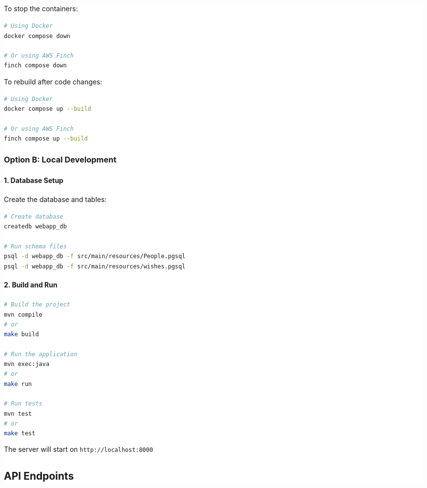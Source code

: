 To stop the containers:
```bash
# Using Docker
docker compose down

# Or using AWS Finch
finch compose down
```

To rebuild after code changes:
```bash
# Using Docker
docker compose up --build

# Or using AWS Finch
finch compose up --build
```

### Option B: Local Development

#### 1. Database Setup

Create the database and tables:

```bash
# Create database
createdb webapp_db

# Run schema files
psql -d webapp_db -f src/main/resources/People.pgsql
psql -d webapp_db -f src/main/resources/wishes.pgsql
```

#### 2. Build and Run

```bash
# Build the project
mvn compile
# or
make build

# Run the application
mvn exec:java
# or
make run

# Run tests
mvn test
# or
make test
```

The server will start on `http://localhost:8000`

## API Endpoints
